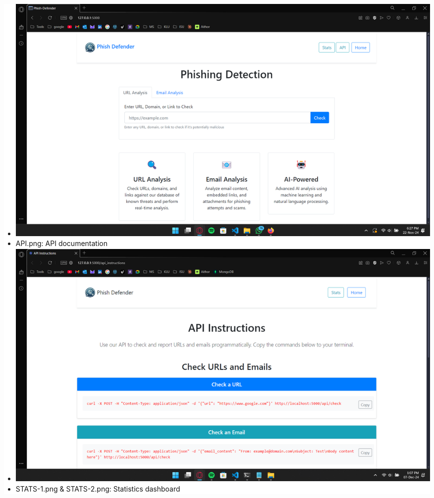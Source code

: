 - ![alt text](https://github.com/mynenivarun/PhishDefender/blob/main/screenshots/Home.png "Home Page")
- API.png: API documentation
- ![alt text](https://github.com/mynenivarun/PhishDefender/blob/main/screenshots/API.png "API Page")
- STATS-1.png & STATS-2.png: Statistics dashboard